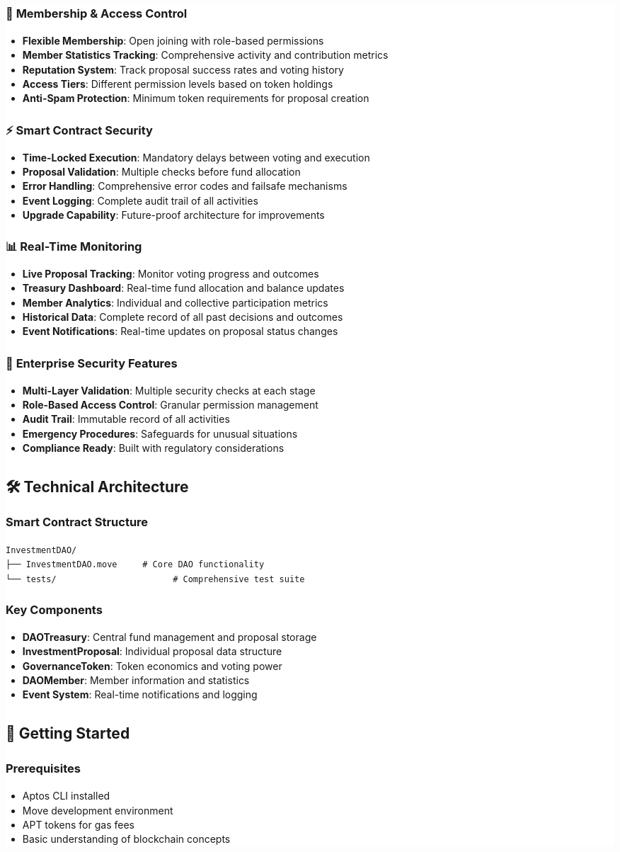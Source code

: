 ### 👥 **Membership & Access Control**
- **Flexible Membership**: Open joining with role-based permissions
- **Member Statistics Tracking**: Comprehensive activity and contribution metrics
- **Reputation System**: Track proposal success rates and voting history
- **Access Tiers**: Different permission levels based on token holdings
- **Anti-Spam Protection**: Minimum token requirements for proposal creation

### ⚡ **Smart Contract Security**
- **Time-Locked Execution**: Mandatory delays between voting and execution
- **Proposal Validation**: Multiple checks before fund allocation
- **Error Handling**: Comprehensive error codes and failsafe mechanisms
- **Event Logging**: Complete audit trail of all activities
- **Upgrade Capability**: Future-proof architecture for improvements

### 📊 **Real-Time Monitoring**
- **Live Proposal Tracking**: Monitor voting progress and outcomes
- **Treasury Dashboard**: Real-time fund allocation and balance updates
- **Member Analytics**: Individual and collective participation metrics
- **Historical Data**: Complete record of all past decisions and outcomes
- **Event Notifications**: Real-time updates on proposal status changes

### 🔐 **Enterprise Security Features**
- **Multi-Layer Validation**: Multiple security checks at each stage
- **Role-Based Access Control**: Granular permission management
- **Audit Trail**: Immutable record of all activities
- **Emergency Procedures**: Safeguards for unusual situations
- **Compliance Ready**: Built with regulatory considerations

## 🛠️ Technical Architecture

### **Smart Contract Structure**
```
InvestmentDAO/
├── InvestmentDAO.move     # Core DAO functionality
└── tests/                       # Comprehensive test suite
```

### **Key Components**
- **DAOTreasury**: Central fund management and proposal storage
- **InvestmentProposal**: Individual proposal data structure
- **GovernanceToken**: Token economics and voting power
- **DAOMember**: Member information and statistics
- **Event System**: Real-time notifications and logging

## 🚀 Getting Started

### Prerequisites
- Aptos CLI installed
- Move development environment
- APT tokens for gas fees
- Basic understanding of blockchain concepts
